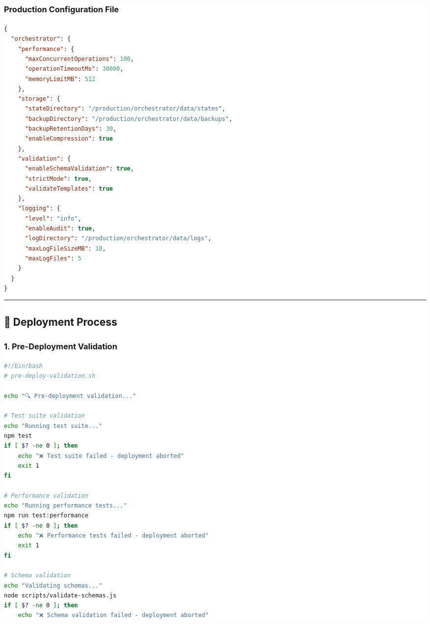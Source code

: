 ### Production Configuration File
```json
{
  "orchestrator": {
    "performance": {
      "maxConcurrentOperations": 100,
      "operationTimeoutMs": 30000,
      "memoryLimitMB": 512
    },
    "storage": {
      "stateDirectory": "/production/orchestrator/data/states",
      "backupDirectory": "/production/orchestrator/data/backups",
      "backupRetentionDays": 30,
      "enableCompression": true
    },
    "validation": {
      "enableSchemaValidation": true,
      "strictMode": true,
      "validateTemplates": true
    },
    "logging": {
      "level": "info",
      "enableAudit": true,
      "logDirectory": "/production/orchestrator/data/logs",
      "maxLogFileSizeMB": 10,
      "maxLogFiles": 5
    }
  }
}
```

---

## 🚦 Deployment Process

### 1. Pre-Deployment Validation
```bash
#!/bin/bash
# pre-deploy-validation.sh

echo "🔍 Pre-deployment validation..."

# Test suite validation
echo "Running test suite..."
npm test
if [ $? -ne 0 ]; then
    echo "❌ Test suite failed - deployment aborted"
    exit 1
fi

# Performance validation
echo "Running performance tests..."
npm run test:performance
if [ $? -ne 0 ]; then
    echo "❌ Performance tests failed - deployment aborted"
    exit 1
fi

# Schema validation
echo "Validating schemas..."
node scripts/validate-schemas.js
if [ $? -ne 0 ]; then
    echo "❌ Schema validation failed - deployment aborted"
```